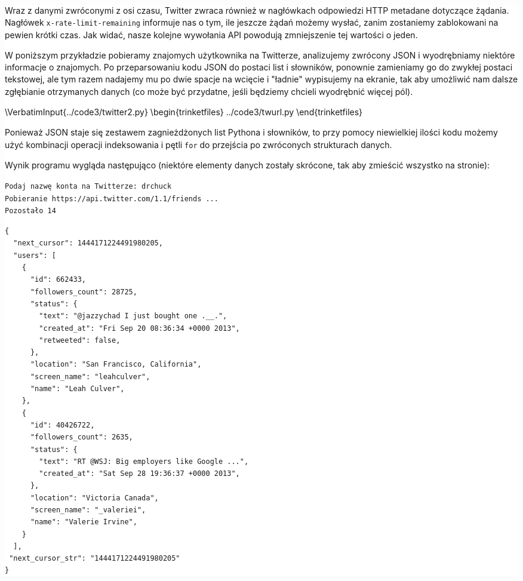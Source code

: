Wraz z danymi zwróconymi z osi czasu, Twitter zwraca również w nagłówkach odpowiedzi HTTP metadane dotyczące żądania. Nagłówek `x-rate-limit-remaining` informuje nas o tym, ile jeszcze żądań możemy wysłać, zanim zostaniemy zablokowani na pewien krótki czas. Jak widać, nasze kolejne wywołania API powodują zmniejszenie tej wartości o jeden.

W poniższym przykładzie pobieramy znajomych użytkownika na Twitterze, analizujemy zwrócony JSON i wyodrębniamy niektóre informacje o znajomych. Po przeparsowaniu kodu JSON do postaci list i słowników, ponownie zamieniamy go do zwykłej postaci tekstowej, ale tym razem nadajemy mu po dwie spacje na wcięcie i "ładnie" wypisujemy na ekranie, tak aby umożliwić nam dalsze zgłębianie otrzymanych danych (co może być przydatne, jeśli będziemy chcieli wyodrębnić więcej pól).

\VerbatimInput{../code3/twitter2.py} 
\begin{trinketfiles}
../code3/twurl.py
\end{trinketfiles}

Ponieważ JSON staje się zestawem zagnieżdżonych list Pythona i słowników, to przy pomocy niewielkiej ilości kodu możemy użyć kombinacji operacji indeksowania i pętli `for` do przejścia po zwróconych strukturach danych.

Wynik programu wygląda następująco (niektóre elementy danych zostały skrócone, tak aby zmieścić wszystko na stronie):

~~~~
Podaj nazwę konta na Twitterze: drchuck
Pobieranie https://api.twitter.com/1.1/friends ...
Pozostało 14
~~~~

~~~~ {.json}
{
  "next_cursor": 1444171224491980205,
  "users": [
    {
      "id": 662433,
      "followers_count": 28725,
      "status": {
        "text": "@jazzychad I just bought one .__.",
        "created_at": "Fri Sep 20 08:36:34 +0000 2013",
        "retweeted": false,
      },
      "location": "San Francisco, California",
      "screen_name": "leahculver",
      "name": "Leah Culver",
    },
    {
      "id": 40426722,
      "followers_count": 2635,
      "status": {
        "text": "RT @WSJ: Big employers like Google ...",
        "created_at": "Sat Sep 28 19:36:37 +0000 2013",
      },
      "location": "Victoria Canada",
      "screen_name": "_valeriei",
      "name": "Valerie Irvine",
    }
  ],
 "next_cursor_str": "1444171224491980205"
}
~~~~
